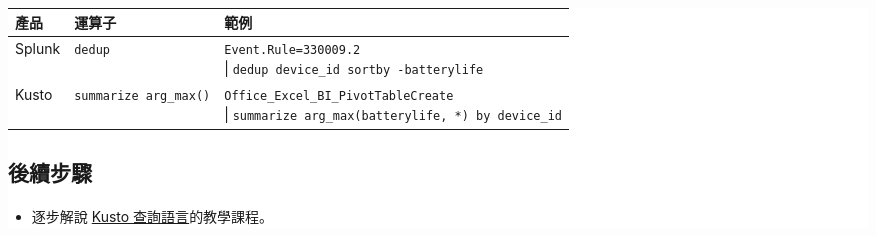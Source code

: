 | 產品 | 運算子 | 範例 |
|:---|:---|:---|
| Splunk | `dedup` |  `Event.Rule=330009.2`<br /> &#124; `dedup device_id sortby -batterylife` |
| Kusto | `summarize arg_max()` | `Office_Excel_BI_PivotTableCreate`<br /> &#124; `summarize arg_max(batterylife, *) by device_id` |

## <a name="next-steps"></a>後續步驟

- 逐步解說 [Kusto 查詢語言](tutorial.md?pivots=azuremonitor)的教學課程。
